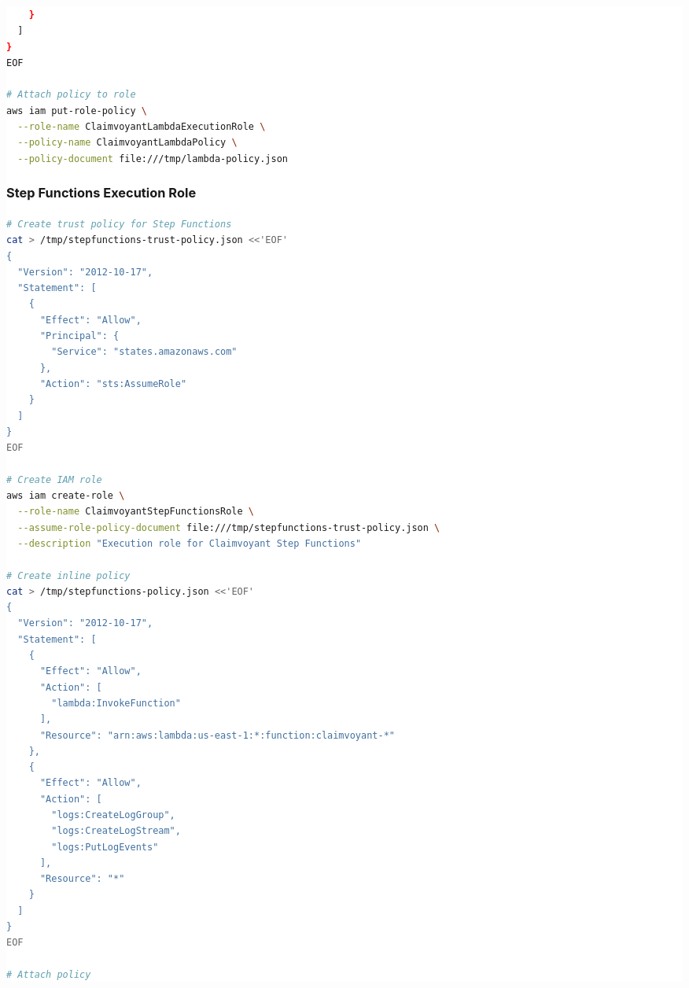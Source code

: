 ```bash
    }
  ]
}
EOF

# Attach policy to role
aws iam put-role-policy \
  --role-name ClaimvoyantLambdaExecutionRole \
  --policy-name ClaimvoyantLambdaPolicy \
  --policy-document file:///tmp/lambda-policy.json
```

### Step Functions Execution Role

```bash
# Create trust policy for Step Functions
cat > /tmp/stepfunctions-trust-policy.json <<'EOF'
{
  "Version": "2012-10-17",
  "Statement": [
    {
      "Effect": "Allow",
      "Principal": {
        "Service": "states.amazonaws.com"
      },
      "Action": "sts:AssumeRole"
    }
  ]
}
EOF

# Create IAM role
aws iam create-role \
  --role-name ClaimvoyantStepFunctionsRole \
  --assume-role-policy-document file:///tmp/stepfunctions-trust-policy.json \
  --description "Execution role for Claimvoyant Step Functions"

# Create inline policy
cat > /tmp/stepfunctions-policy.json <<'EOF'
{
  "Version": "2012-10-17",
  "Statement": [
    {
      "Effect": "Allow",
      "Action": [
        "lambda:InvokeFunction"
      ],
      "Resource": "arn:aws:lambda:us-east-1:*:function:claimvoyant-*"
    },
    {
      "Effect": "Allow",
      "Action": [
        "logs:CreateLogGroup",
        "logs:CreateLogStream",
        "logs:PutLogEvents"
      ],
      "Resource": "*"
    }
  ]
}
EOF

# Attach policy
```